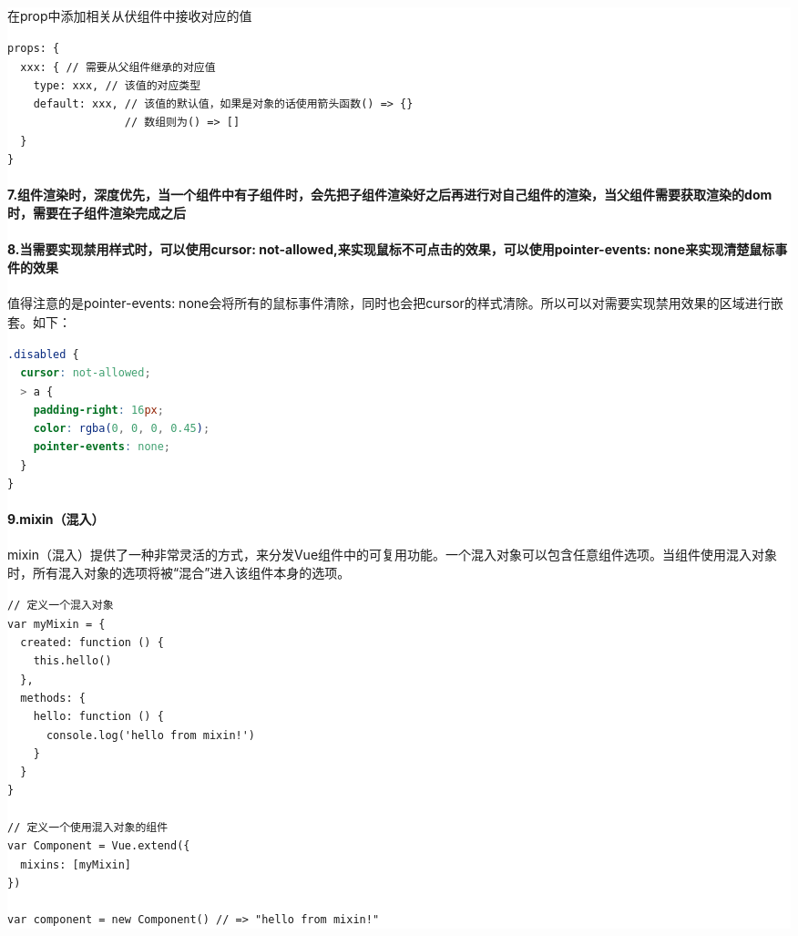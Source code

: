   在prop中添加相关从伏组件中接收对应的值

  ```vue
  props: {
    xxx: { // 需要从父组件继承的对应值
      type: xxx, // 该值的对应类型
      default: xxx, // 该值的默认值，如果是对象的话使用箭头函数() => {}
                    // 数组则为() => []
    }
  }
  ```

#### 7.组件渲染时，深度优先，当一个组件中有子组件时，会先把子组件渲染好之后再进行对自己组件的渲染，当父组件需要获取渲染的dom时，需要在子组件渲染完成之后

#### 8.当需要实现禁用样式时，可以使用cursor: not-allowed,来实现鼠标不可点击的效果，可以使用pointer-events: none来实现清楚鼠标事件的效果

值得注意的是pointer-events: none会将所有的鼠标事件清除，同时也会把cursor的样式清除。所以可以对需要实现禁用效果的区域进行嵌套。如下：

```css
.disabled {
  cursor: not-allowed;
  > a {
    padding-right: 16px;
    color: rgba(0, 0, 0, 0.45);
    pointer-events: none;
  }
}
```

#### 9.mixin（混入）

mixin（混入）提供了一种非常灵活的方式，来分发Vue组件中的可复用功能。一个混入对象可以包含任意组件选项。当组件使用混入对象时，所有混入对象的选项将被“混合”进入该组件本身的选项。

```vue
// 定义一个混入对象
var myMixin = {
  created: function () {
    this.hello()
  },
  methods: {
    hello: function () {
      console.log('hello from mixin!')
    }
  }
}

// 定义一个使用混入对象的组件
var Component = Vue.extend({
  mixins: [myMixin]
})

var component = new Component() // => "hello from mixin!"
```
